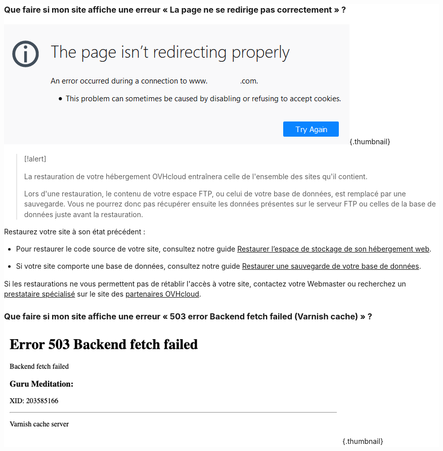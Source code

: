 ### Que faire si mon site affiche une erreur « La page ne se redirige pas correctement » ?

![the-page-isnt-redirecting-properly](images/the-page-isnt-redirecting-properly.png){.thumbnail}

> [!alert]
>
> La restauration de votre hébergement OVHcloud entraînera celle de l'ensemble des sites qu'il contient.
>
> Lors d'une restauration, le contenu de votre espace FTP, ou celui de votre base de données, est remplacé par une sauvegarde. Vous ne pourrez donc pas récupérer ensuite les données présentes sur le serveur FTP ou celles de la base de données juste avant la restauration.
>

Restaurez votre site à son état précédent :

- Pour restaurer le code source de votre site, consultez notre guide [Restaurer l’espace de stockage de son hébergement web](/pages/web_cloud/web_hosting/ftp_save_and_backup).

- Si votre site comporte une base de données, consultez notre guide [Restaurer une sauvegarde de votre base de données](/pages/web_cloud/web_hosting/sql_importing_mysql_database#restaurer-une-sauvegarde-depuis-lespace-client).

Si les restaurations ne vous permettent pas de rétablir l'accès à votre site, contactez votre Webmaster ou recherchez un [prestataire spécialisé](/links/partner) sur le site des [partenaires OVHcloud](/links/partner).

### Que faire si mon site affiche une erreur « 503 error Backend fetch failed (Varnish cache) » ?

![503_varnish](images/http-503-backend-varnish.png){.thumbnail}

